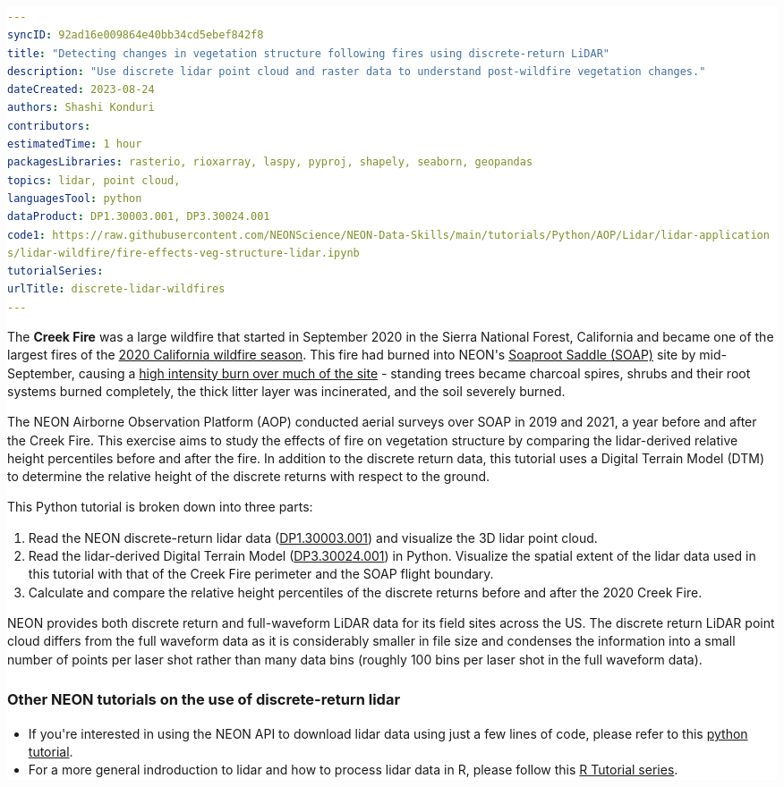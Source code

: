```yaml
---
syncID: 92ad16e009864e40bb34cd5ebef842f8
title: "Detecting changes in vegetation structure following fires using discrete-return LiDAR" 
description: "Use discrete lidar point cloud and raster data to understand post-wildfire vegetation changes."
dateCreated: 2023-08-24 
authors: Shashi Konduri
contributors: 
estimatedTime: 1 hour
packagesLibraries: rasterio, rioxarray, laspy, pyproj, shapely, seaborn, geopandas
topics: lidar, point cloud, 
languagesTool: python
dataProduct: DP1.30003.001, DP3.30024.001
code1: https://raw.githubusercontent.com/NEONScience/NEON-Data-Skills/main/tutorials/Python/AOP/Lidar/lidar-applications/lidar-wildfire/fire-effects-veg-structure-lidar.ipynb
tutorialSeries: 
urlTitle: discrete-lidar-wildfires
---
```


The **Creek Fire** was a large wildfire that started in September 2020 in the Sierra National Forest, California and became one of the largest fires of the [2020 California wildfire season](https://en.wikipedia.org/wiki/2020_California_wildfires). This fire had burned into NEON's [Soaproot Saddle (SOAP)](https://www.neonscience.org/field-sites/soap) site by mid-September, causing a [high intensity burn over much of the site](https://www.neonscience.org/impact/observatory-blog/domain-digest-no-4-fire-field-sites-and-recovery) - standing trees became charcoal spires, shrubs and their root systems burned completely, the thick litter layer was incinerated, and the soil severely burned.

The NEON Airborne Observation Platform (AOP) conducted aerial surveys over SOAP in 2019 and 2021, a year before and after the Creek Fire. This exercise aims to study the effects of fire on vegetation structure by comparing the lidar-derived relative height percentiles before and after the fire. In addition to the discrete return data, this tutorial uses a Digital Terrain Model (DTM) to determine the relative height of the discrete returns with respect to the ground.

This Python tutorial is broken down into three parts:
1. Read the NEON discrete-return lidar data ([DP1.30003.001](https://data.neonscience.org/data-products/DP1.30003.001)) and visualize the 3D lidar point cloud.
2. Read the lidar-derived Digital Terrain Model ([DP3.30024.001](https://data.neonscience.org/data-products/DP3.30024.001)) in Python. Visualize the spatial extent of the lidar data used in this tutorial with that of the Creek Fire perimeter and the SOAP flight boundary.
3. Calculate and compare the relative height percentiles of the discrete returns before and after the 2020 Creek Fire.

NEON provides both discrete return and full-waveform LiDAR data for its field sites across the US. The discrete return LiDAR point cloud differs from the full waveform data as it is considerably smaller in file size and condenses the information into a small number of points per laser shot rather than many data bins (roughly 100 bins per laser shot in the full waveform data).

### Other NEON tutorials on the use of discrete-return lidar
* If you're interested in using the NEON API to download lidar data using just a few lines of code, please refer to this [python tutorial](https://www.neonscience.org/resources/learning-hub/tutorials/neon-discrete-point-clouds).
* For a more general indroduction to lidar and how to process lidar data in R, please follow this [R Tutorial series](https://www.neonscience.org/resources/learning-hub/tutorials/introduction-light-detection-and-ranging-lidar-explore-point#toggle-0). 
